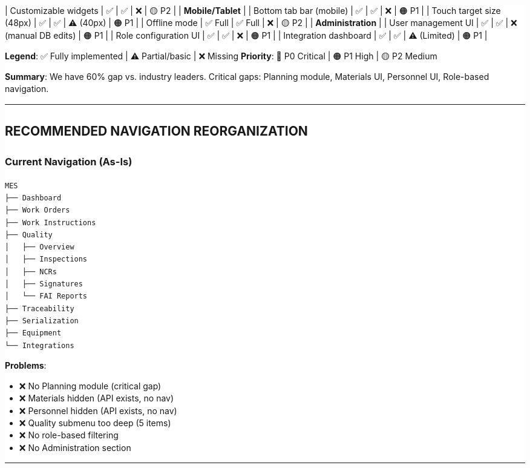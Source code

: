 | Customizable widgets | ✅ | ✅ | ❌ | 🟡 P2 |
| **Mobile/Tablet** |
| Bottom tab bar (mobile) | ✅ | ✅ | ❌ | 🟠 P1 |
| Touch target size (48px) | ✅ | ✅ | ⚠️ (40px) | 🟠 P1 |
| Offline mode | ✅ Full | ✅ Full | ❌ | 🟡 P2 |
| **Administration** |
| User management UI | ✅ | ✅ | ❌ (manual DB edits) | 🟠 P1 |
| Role configuration UI | ✅ | ✅ | ❌ | 🟠 P1 |
| Integration dashboard | ✅ | ✅ | ⚠️ (Limited) | 🟠 P1 |

**Legend**: ✅ Fully implemented | ⚠️ Partial/basic | ❌ Missing
**Priority**: 🔴 P0 Critical | 🟠 P1 High | 🟡 P2 Medium

**Summary**: We have 60% gap vs. industry leaders. Critical gaps: Planning module, Materials UI, Personnel UI, Role-based navigation.

---

## RECOMMENDED NAVIGATION REORGANIZATION

### Current Navigation (As-Is)
```
MES
├── Dashboard
├── Work Orders
├── Work Instructions
├── Quality
│   ├── Overview
│   ├── Inspections
│   ├── NCRs
│   ├── Signatures
│   └── FAI Reports
├── Traceability
├── Serialization
├── Equipment
└── Integrations
```

**Problems**:
- ❌ No Planning module (critical gap)
- ❌ Materials hidden (API exists, no nav)
- ❌ Personnel hidden (API exists, no nav)
- ❌ Quality submenu too deep (5 items)
- ❌ No role-based filtering
- ❌ No Administration section

---